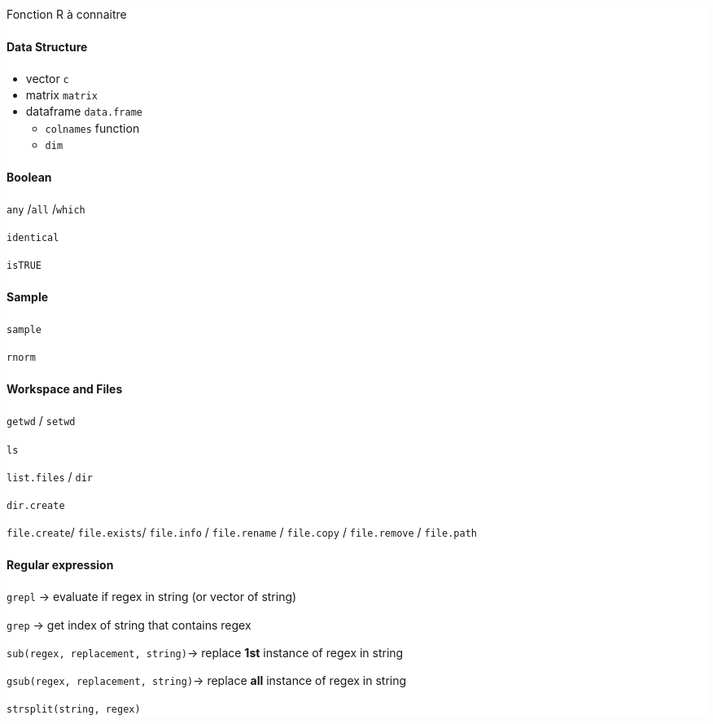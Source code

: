 Fonction R à connaitre 

#### Data Structure

- vector `c`
- matrix `matrix`
- dataframe `data.frame`
  - `colnames` function
  - `dim`

#### Boolean

`any` /`all` /`which`

`identical`

`isTRUE`

#### Sample

`sample`

`rnorm`

#### Workspace and Files

`getwd` / `setwd`

`ls`

`list.files` / `dir`

`dir.create`

`file.create`/ `file.exists`/ `file.info` / `file.rename` / `file.copy` / `file.remove` / `file.path`

#### Regular expression

`grepl` -> evaluate if regex in string (or vector of string)

`grep` -> get index of string that contains regex

`sub(regex, replacement, string)`-> replace **1st** instance of regex in string

`gsub(regex, replacement, string)`-> replace **all** instance of regex in string

`strsplit(string, regex)`
